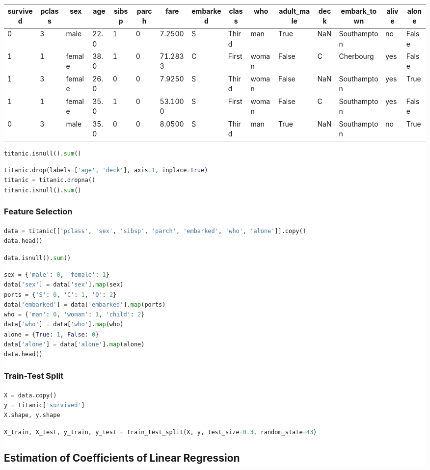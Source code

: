 | survived | pclass | sex   | age    | sibsp | parch | fare     | embarked | class  | who   | adult_male | deck | embark_town | alive | alone |
|----------|--------|-------|--------|-------|-------|----------|----------|--------|-------|------------|------|-------------|-------|-------|
| 0        | 3      | male  | 22.0   | 1     | 0     | 7.2500   | S        | Third  | man   | True       | NaN  | Southampton | no    | False |
| 1        | 1      | female| 38.0   | 1     | 0     | 71.2833  | C        | First  | woman | False      | C    | Cherbourg   | yes   | False |
| 1        | 3      | female| 26.0   | 0     | 0     | 7.9250   | S        | Third  | woman | False      | NaN  | Southampton | yes   | True  |
| 1        | 1      | female| 35.0   | 1     | 0     | 53.1000  | S        | First  | woman | False      | C    | Southampton | yes   | False |
| 0        | 3      | male  | 35.0   | 0     | 0     | 8.0500   | S        | Third  | man   | True       | NaN  | Southampton | no    | True  |

```python
titanic.isnull().sum()
```

```python
titanic.drop(labels=['age', 'deck'], axis=1, inplace=True)
titanic = titanic.dropna()
titanic.isnull().sum()
```

### Feature Selection

```python
data = titanic[['pclass', 'sex', 'sibsp', 'parch', 'embarked', 'who', 'alone']].copy()
data.head()
```

```python
data.isnull().sum()
```

```python
sex = {'male': 0, 'female': 1}
data['sex'] = data['sex'].map(sex)
ports = {'S': 0, 'C': 1, 'Q': 2}
data['embarked'] = data['embarked'].map(ports)
who = {'man': 0, 'woman': 1, 'child': 2}
data['who'] = data['who'].map(who)
alone = {True: 1, False: 0}
data['alone'] = data['alone'].map(alone)
data.head()
```

### Train-Test Split

```python
X = data.copy()
y = titanic['survived']
X.shape, y.shape
```

```python
X_train, X_test, y_train, y_test = train_test_split(X, y, test_size=0.3, random_state=43)
```

## Estimation of Coefficients of Linear Regression
